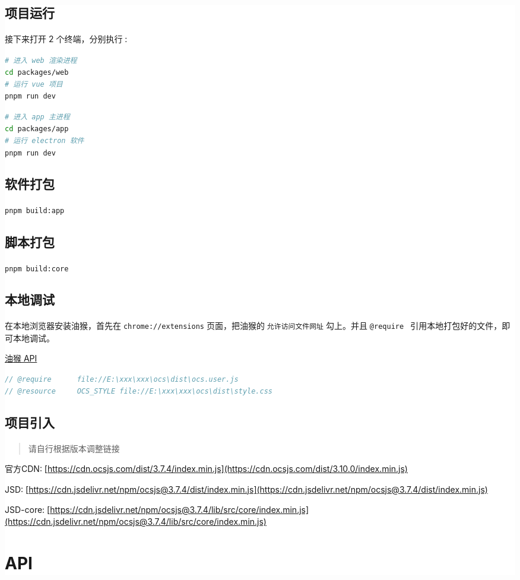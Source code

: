## 项目运行

接下来打开 2 个终端，分别执行 :

```sh
# 进入 web 渲染进程
cd packages/web
# 运行 vue 项目
pnpm run dev
```

```sh
# 进入 app 主进程
cd packages/app
# 运行 electron 软件
pnpm run dev
```

## 软件打包

```sh
pnpm build:app
```

## 脚本打包

```sh
pnpm build:core
```

## 本地调试

在本地浏览器安装油猴，首先在 `chrome://extensions` 页面，把油猴的 `允许访问文件网址` 勾上。并且 `@require ` 引用本地打包好的文件，即可本地调试。

[油猴 API](https://www.tampermonkey.net/documentation.php)

```js
// @require      file://E:\xxx\xxx\ocs\dist\ocs.user.js
// @resource     OCS_STYLE file://E:\xxx\xxx\ocs\dist\style.css
```

## 项目引入

> 请自行根据版本调整链接

官方CDN: [https://cdn.ocsjs.com/dist/3.7.4/index.min.js](https://cdn.ocsjs.com/dist/3.10.0/index.min.js)

JSD: [https://cdn.jsdelivr.net/npm/ocsjs@3.7.4/dist/index.min.js](https://cdn.jsdelivr.net/npm/ocsjs@3.7.4/dist/index.min.js)

JSD-core: [https://cdn.jsdelivr.net/npm/ocsjs@3.7.4/lib/src/core/index.min.js](https://cdn.jsdelivr.net/npm/ocsjs@3.7.4/lib/src/core/index.min.js)

# API
 